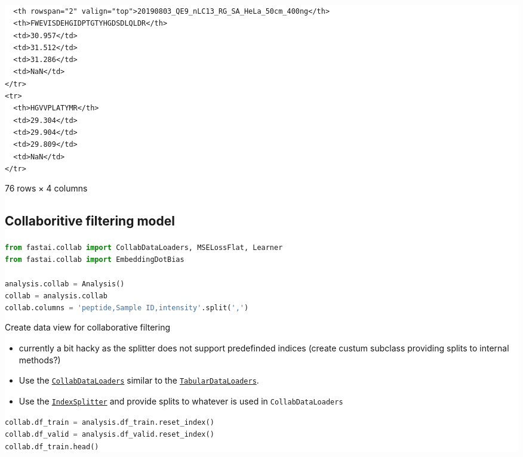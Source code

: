       <th rowspan="2" valign="top">20190803_QE9_nLC13_RG_SA_HeLa_50cm_400ng</th>
      <th>FWEVISDEHGIDPTGTYHGDSDLQLDR</th>
      <td>30.957</td>
      <td>31.512</td>
      <td>31.286</td>
      <td>NaN</td>
    </tr>
    <tr>
      <th>HGVVPLATYMR</th>
      <td>29.304</td>
      <td>29.904</td>
      <td>29.809</td>
      <td>NaN</td>
    </tr>
  </tbody>
</table>
<p>76 rows × 4 columns</p>
</div>


## Collaboritive filtering model


```python
from fastai.collab import CollabDataLoaders, MSELossFlat, Learner
from fastai.collab import EmbeddingDotBias

analysis.collab = Analysis()
collab = analysis.collab
collab.columns = 'peptide,Sample ID,intensity'.split(',')
```

Create data view for collaborative filtering

- currently a bit hacky as the splitter does not support predefinded indices (create custum subclass providing splits to internal methods?)

- Use the [`CollabDataLoaders`](https://docs.fast.ai/collab.html#CollabDataLoaders)  similar to the [`TabularDataLoaders`](https://docs.fast.ai/tabular.data.html#TabularDataLoaders).
- Use the [`IndexSplitter`](https://docs.fast.ai/data.transforms.html#IndexSplitter) and provide splits to whatever is used in `CollabDataLoaders`



```python
collab.df_train = analysis.df_train.reset_index()
collab.df_valid = analysis.df_valid.reset_index()
collab.df_train.head()
```




<div>
<style scoped>
    .dataframe tbody tr th:only-of-type {
        vertical-align: middle;
    }

